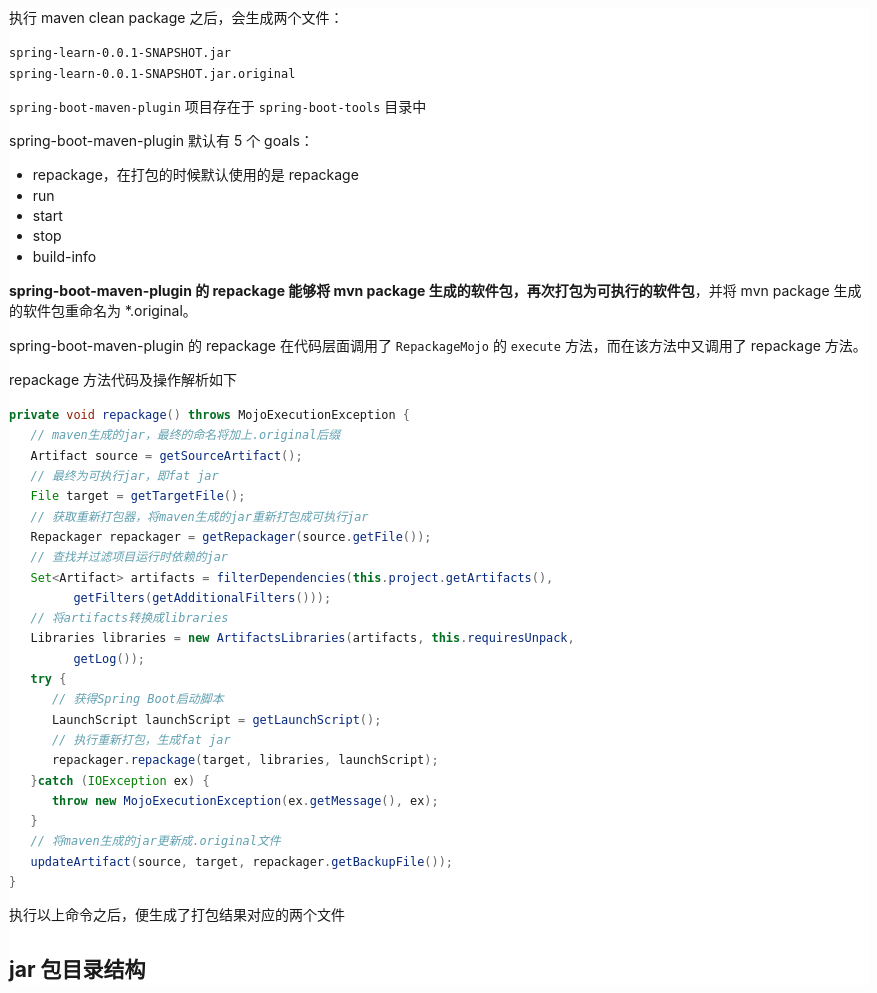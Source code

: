 执行 maven clean package 之后，会生成两个文件：

```
spring-learn-0.0.1-SNAPSHOT.jar
spring-learn-0.0.1-SNAPSHOT.jar.original
```

`spring-boot-maven-plugin` 项目存在于 `spring-boot-tools` 目录中

spring-boot-maven-plugin 默认有 5 个 goals：

- repackage，在打包的时候默认使用的是 repackage
- run
- start
- stop
- build-info

**spring-boot-maven-plugin 的 repackage 能够将 mvn package 生成的软件包，再次打包为可执行的软件包**，并将 mvn package 生成的软件包重命名为 *.original。

spring-boot-maven-plugin 的 repackage 在代码层面调用了 `RepackageMojo` 的 `execute` 方法，而在该方法中又调用了 repackage 方法。

repackage 方法代码及操作解析如下

```java
private void repackage() throws MojoExecutionException {
   // maven生成的jar，最终的命名将加上.original后缀
   Artifact source = getSourceArtifact();
   // 最终为可执行jar，即fat jar
   File target = getTargetFile();
   // 获取重新打包器，将maven生成的jar重新打包成可执行jar
   Repackager repackager = getRepackager(source.getFile());
   // 查找并过滤项目运行时依赖的jar
   Set<Artifact> artifacts = filterDependencies(this.project.getArtifacts(),
         getFilters(getAdditionalFilters()));
   // 将artifacts转换成libraries
   Libraries libraries = new ArtifactsLibraries(artifacts, this.requiresUnpack,
         getLog());
   try {
      // 获得Spring Boot启动脚本
      LaunchScript launchScript = getLaunchScript();
      // 执行重新打包，生成fat jar
      repackager.repackage(target, libraries, launchScript);
   }catch (IOException ex) {
      throw new MojoExecutionException(ex.getMessage(), ex);
   }
   // 将maven生成的jar更新成.original文件
   updateArtifact(source, target, repackager.getBackupFile());
}
```

执行以上命令之后，便生成了打包结果对应的两个文件



## jar 包目录结构
